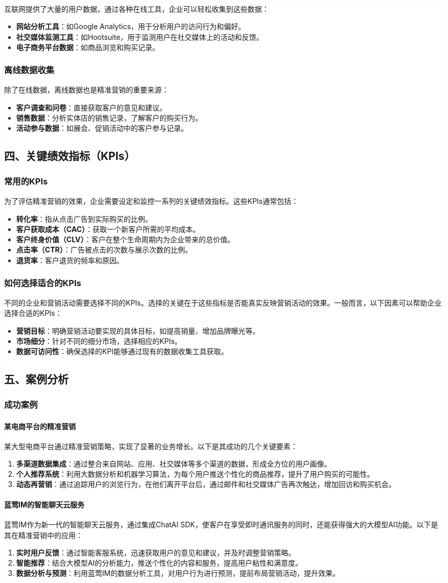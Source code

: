 互联网提供了大量的用户数据，通过各种在线工具，企业可以轻松收集到这些数据：

- **网站分析工具**：如Google Analytics，用于分析用户的访问行为和偏好。
- **社交媒体监测工具**：如Hootsuite，用于监测用户在社交媒体上的活动和反馈。
- **电子商务平台数据**：如商品浏览和购买记录。

### 离线数据收集

除了在线数据，离线数据也是精准营销的重要来源：

- **客户调查和问卷**：直接获取客户的意见和建议。
- **销售数据**：分析实体店的销售记录，了解客户的购买行为。
- **活动参与数据**：如展会、促销活动中的客户参与记录。

## 四、关键绩效指标（KPIs）

### 常用的KPIs

为了评估精准营销的效果，企业需要设定和监控一系列的关键绩效指标。这些KPIs通常包括：

- **转化率**：指从点击广告到实际购买的比例。
- **客户获取成本（CAC）**：获取一个新客户所需的平均成本。
- **客户终身价值（CLV）**：客户在整个生命周期内为企业带来的总价值。
- **点击率（CTR）**：广告被点击的次数与展示次数的比例。
- **退货率**：客户退货的频率和原因。

### 如何选择适合的KPIs

不同的企业和营销活动需要选择不同的KPIs。选择的关键在于这些指标是否能真实反映营销活动的效果。一般而言，以下因素可以帮助企业选择合适的KPIs：

- **营销目标**：明确营销活动要实现的具体目标，如提高销量、增加品牌曝光等。
- **市场细分**：针对不同的细分市场，选择相应的KPIs。
- **数据可访问性**：确保选择的KPI能够通过现有的数据收集工具获取。

## 五、案例分析

### 成功案例

#### 某电商平台的精准营销

某大型电商平台通过精准营销策略，实现了显著的业务增长。以下是其成功的几个关键要素：

1. **多渠道数据集成**：通过整合来自网站、应用、社交媒体等多个渠道的数据，形成全方位的用户画像。
2. **个人推荐系统**：利用大数据分析和机器学习算法，为每个用户推送个性化的商品推荐，提升了用户购买的可能性。
3. **动态再营销**：通过追踪用户的浏览行为，在他们离开平台后，通过邮件和社交媒体广告再次触达，增加回访和购买机会。

#### 蓝莺IM的智能聊天云服务

蓝莺IM作为新一代的智能聊天云服务，通过集成ChatAI SDK，使客户在享受即时通讯服务的同时，还能获得强大的大模型AI功能。以下是其在精准营销中的应用：

1. **实时用户反馈**：通过智能客服系统，迅速获取用户的意见和建议，并及时调整营销策略。
2. **智能推荐**：结合大模型AI的分析能力，推送个性化的内容和服务，提高用户粘性和满意度。
3. **数据分析与预测**：利用蓝莺IM的数据分析工具，对用户行为进行预测，提前布局营销活动，提升效果。
